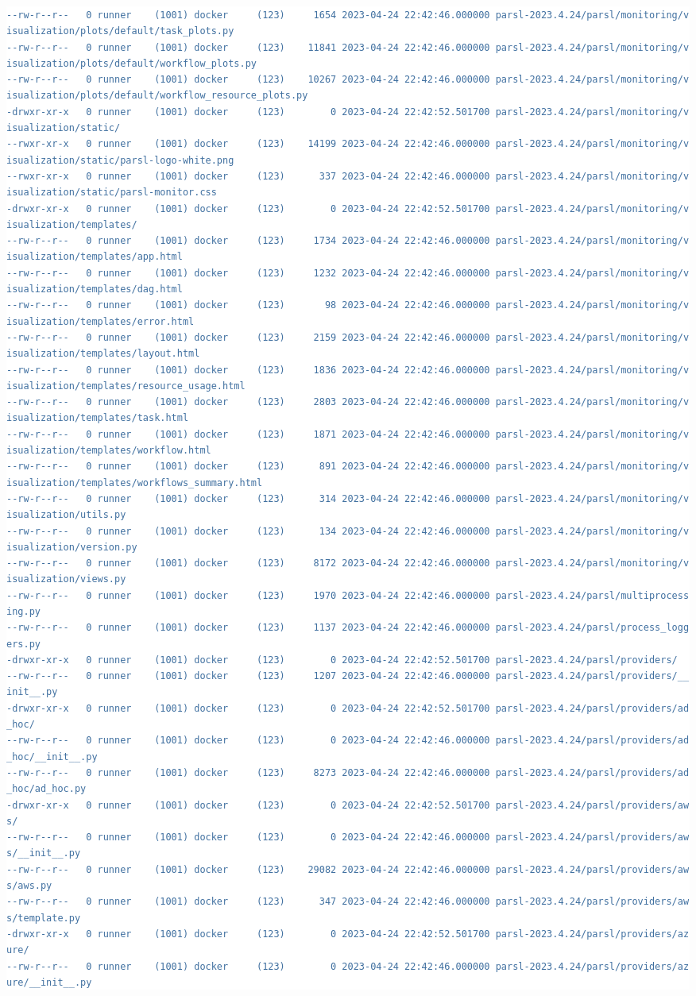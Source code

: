 ```diff
--rw-r--r--   0 runner    (1001) docker     (123)     1654 2023-04-24 22:42:46.000000 parsl-2023.4.24/parsl/monitoring/visualization/plots/default/task_plots.py
--rw-r--r--   0 runner    (1001) docker     (123)    11841 2023-04-24 22:42:46.000000 parsl-2023.4.24/parsl/monitoring/visualization/plots/default/workflow_plots.py
--rw-r--r--   0 runner    (1001) docker     (123)    10267 2023-04-24 22:42:46.000000 parsl-2023.4.24/parsl/monitoring/visualization/plots/default/workflow_resource_plots.py
-drwxr-xr-x   0 runner    (1001) docker     (123)        0 2023-04-24 22:42:52.501700 parsl-2023.4.24/parsl/monitoring/visualization/static/
--rwxr-xr-x   0 runner    (1001) docker     (123)    14199 2023-04-24 22:42:46.000000 parsl-2023.4.24/parsl/monitoring/visualization/static/parsl-logo-white.png
--rwxr-xr-x   0 runner    (1001) docker     (123)      337 2023-04-24 22:42:46.000000 parsl-2023.4.24/parsl/monitoring/visualization/static/parsl-monitor.css
-drwxr-xr-x   0 runner    (1001) docker     (123)        0 2023-04-24 22:42:52.501700 parsl-2023.4.24/parsl/monitoring/visualization/templates/
--rw-r--r--   0 runner    (1001) docker     (123)     1734 2023-04-24 22:42:46.000000 parsl-2023.4.24/parsl/monitoring/visualization/templates/app.html
--rw-r--r--   0 runner    (1001) docker     (123)     1232 2023-04-24 22:42:46.000000 parsl-2023.4.24/parsl/monitoring/visualization/templates/dag.html
--rw-r--r--   0 runner    (1001) docker     (123)       98 2023-04-24 22:42:46.000000 parsl-2023.4.24/parsl/monitoring/visualization/templates/error.html
--rw-r--r--   0 runner    (1001) docker     (123)     2159 2023-04-24 22:42:46.000000 parsl-2023.4.24/parsl/monitoring/visualization/templates/layout.html
--rw-r--r--   0 runner    (1001) docker     (123)     1836 2023-04-24 22:42:46.000000 parsl-2023.4.24/parsl/monitoring/visualization/templates/resource_usage.html
--rw-r--r--   0 runner    (1001) docker     (123)     2803 2023-04-24 22:42:46.000000 parsl-2023.4.24/parsl/monitoring/visualization/templates/task.html
--rw-r--r--   0 runner    (1001) docker     (123)     1871 2023-04-24 22:42:46.000000 parsl-2023.4.24/parsl/monitoring/visualization/templates/workflow.html
--rw-r--r--   0 runner    (1001) docker     (123)      891 2023-04-24 22:42:46.000000 parsl-2023.4.24/parsl/monitoring/visualization/templates/workflows_summary.html
--rw-r--r--   0 runner    (1001) docker     (123)      314 2023-04-24 22:42:46.000000 parsl-2023.4.24/parsl/monitoring/visualization/utils.py
--rw-r--r--   0 runner    (1001) docker     (123)      134 2023-04-24 22:42:46.000000 parsl-2023.4.24/parsl/monitoring/visualization/version.py
--rw-r--r--   0 runner    (1001) docker     (123)     8172 2023-04-24 22:42:46.000000 parsl-2023.4.24/parsl/monitoring/visualization/views.py
--rw-r--r--   0 runner    (1001) docker     (123)     1970 2023-04-24 22:42:46.000000 parsl-2023.4.24/parsl/multiprocessing.py
--rw-r--r--   0 runner    (1001) docker     (123)     1137 2023-04-24 22:42:46.000000 parsl-2023.4.24/parsl/process_loggers.py
-drwxr-xr-x   0 runner    (1001) docker     (123)        0 2023-04-24 22:42:52.501700 parsl-2023.4.24/parsl/providers/
--rw-r--r--   0 runner    (1001) docker     (123)     1207 2023-04-24 22:42:46.000000 parsl-2023.4.24/parsl/providers/__init__.py
-drwxr-xr-x   0 runner    (1001) docker     (123)        0 2023-04-24 22:42:52.501700 parsl-2023.4.24/parsl/providers/ad_hoc/
--rw-r--r--   0 runner    (1001) docker     (123)        0 2023-04-24 22:42:46.000000 parsl-2023.4.24/parsl/providers/ad_hoc/__init__.py
--rw-r--r--   0 runner    (1001) docker     (123)     8273 2023-04-24 22:42:46.000000 parsl-2023.4.24/parsl/providers/ad_hoc/ad_hoc.py
-drwxr-xr-x   0 runner    (1001) docker     (123)        0 2023-04-24 22:42:52.501700 parsl-2023.4.24/parsl/providers/aws/
--rw-r--r--   0 runner    (1001) docker     (123)        0 2023-04-24 22:42:46.000000 parsl-2023.4.24/parsl/providers/aws/__init__.py
--rw-r--r--   0 runner    (1001) docker     (123)    29082 2023-04-24 22:42:46.000000 parsl-2023.4.24/parsl/providers/aws/aws.py
--rw-r--r--   0 runner    (1001) docker     (123)      347 2023-04-24 22:42:46.000000 parsl-2023.4.24/parsl/providers/aws/template.py
-drwxr-xr-x   0 runner    (1001) docker     (123)        0 2023-04-24 22:42:52.501700 parsl-2023.4.24/parsl/providers/azure/
--rw-r--r--   0 runner    (1001) docker     (123)        0 2023-04-24 22:42:46.000000 parsl-2023.4.24/parsl/providers/azure/__init__.py
```